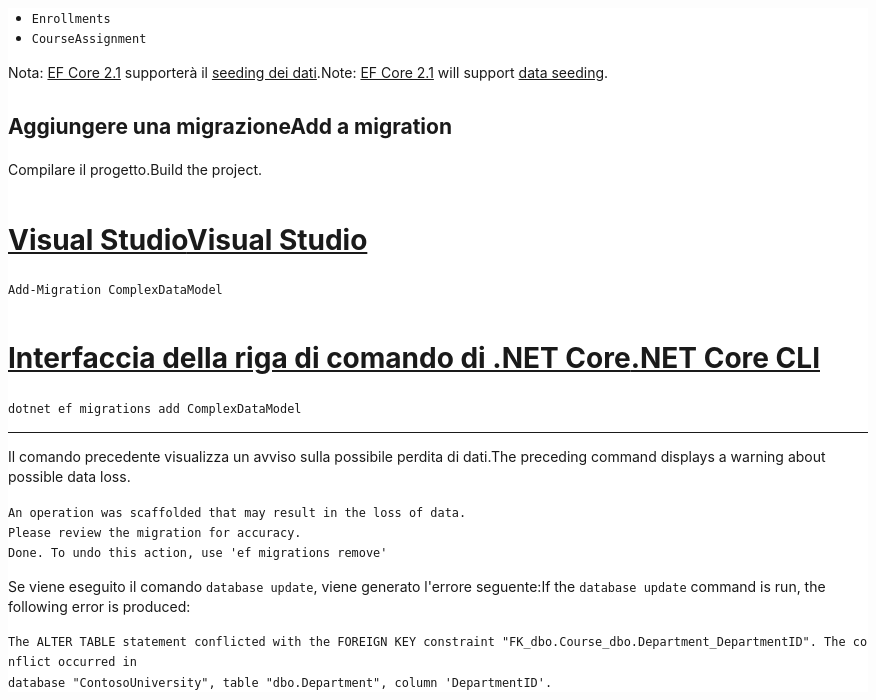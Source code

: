 * `Enrollments`
* `CourseAssignment`

<span data-ttu-id="e7c0a-394">Nota: [EF Core 2.1](https://github.com/aspnet/EntityFrameworkCore/wiki/Roadmap) supporterà il [seeding dei dati](https://github.com/aspnet/EntityFrameworkCore/issues/629).</span><span class="sxs-lookup"><span data-stu-id="e7c0a-394">Note: [EF Core 2.1](https://github.com/aspnet/EntityFrameworkCore/wiki/Roadmap) will support [data seeding](https://github.com/aspnet/EntityFrameworkCore/issues/629).</span></span>

## <a name="add-a-migration"></a><span data-ttu-id="e7c0a-395">Aggiungere una migrazione</span><span class="sxs-lookup"><span data-stu-id="e7c0a-395">Add a migration</span></span>

<span data-ttu-id="e7c0a-396">Compilare il progetto.</span><span class="sxs-lookup"><span data-stu-id="e7c0a-396">Build the project.</span></span>

# <a name="visual-studiotabvisual-studio"></a>[<span data-ttu-id="e7c0a-397">Visual Studio</span><span class="sxs-lookup"><span data-stu-id="e7c0a-397">Visual Studio</span></span>](#tab/visual-studio)

```PMC
Add-Migration ComplexDataModel
```

# <a name="net-core-clitabnetcore-cli"></a>[<span data-ttu-id="e7c0a-398">Interfaccia della riga di comando di .NET Core</span><span class="sxs-lookup"><span data-stu-id="e7c0a-398">.NET Core CLI</span></span>](#tab/netcore-cli)

```console
dotnet ef migrations add ComplexDataModel
```

------

<span data-ttu-id="e7c0a-399">Il comando precedente visualizza un avviso sulla possibile perdita di dati.</span><span class="sxs-lookup"><span data-stu-id="e7c0a-399">The preceding command displays a warning about possible data loss.</span></span>

```text
An operation was scaffolded that may result in the loss of data.
Please review the migration for accuracy.
Done. To undo this action, use 'ef migrations remove'
```

<span data-ttu-id="e7c0a-400">Se viene eseguito il comando `database update`, viene generato l'errore seguente:</span><span class="sxs-lookup"><span data-stu-id="e7c0a-400">If the `database update` command is run, the following error is produced:</span></span>

```text
The ALTER TABLE statement conflicted with the FOREIGN KEY constraint "FK_dbo.Course_dbo.Department_DepartmentID". The conflict occurred in
database "ContosoUniversity", table "dbo.Department", column 'DepartmentID'.
```
